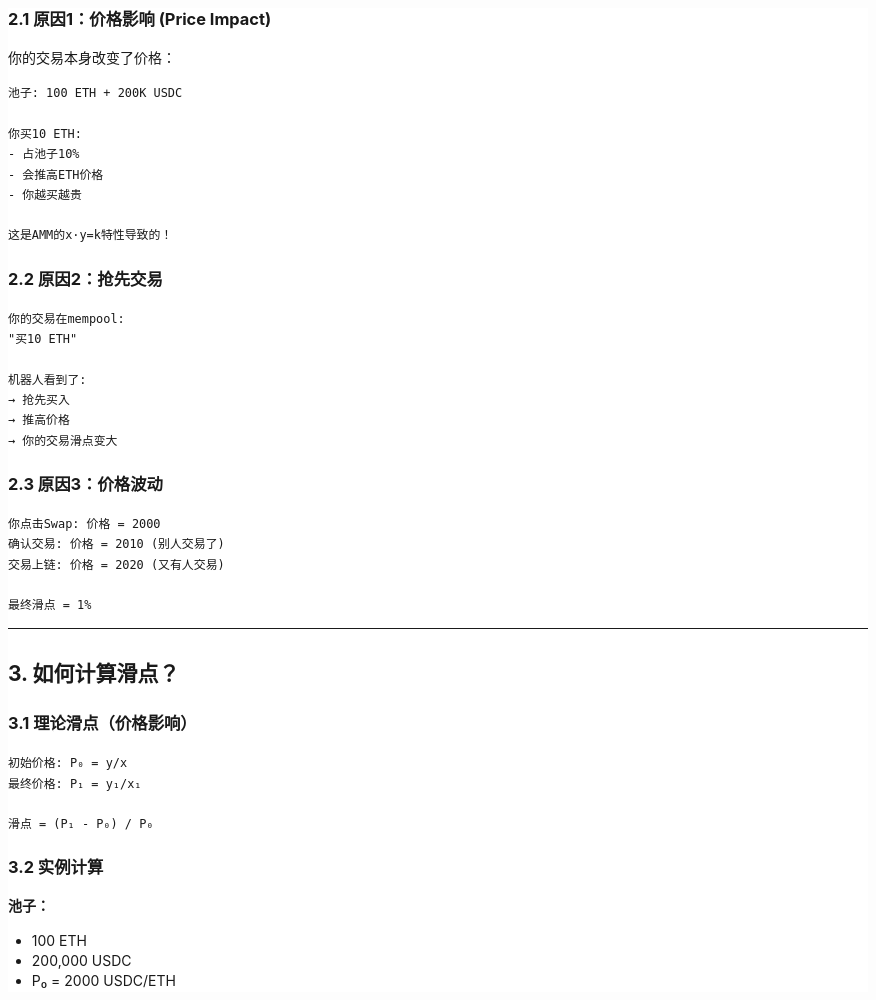 ### 2.1 原因1：价格影响 (Price Impact)

你的交易本身改变了价格：

```
池子: 100 ETH + 200K USDC

你买10 ETH:
- 占池子10%
- 会推高ETH价格
- 你越买越贵

这是AMM的x·y=k特性导致的！
```

### 2.2 原因2：抢先交易

```
你的交易在mempool:
"买10 ETH"

机器人看到了:
→ 抢先买入
→ 推高价格
→ 你的交易滑点变大
```

### 2.3 原因3：价格波动

```
你点击Swap: 价格 = 2000
确认交易: 价格 = 2010 (别人交易了)
交易上链: 价格 = 2020 (又有人交易)

最终滑点 = 1%
```

---

## 3. 如何计算滑点？

### 3.1 理论滑点（价格影响）

```
初始价格: P₀ = y/x
最终价格: P₁ = y₁/x₁

滑点 = (P₁ - P₀) / P₀
```

### 3.2 实例计算

**池子：**
- 100 ETH
- 200,000 USDC
- P₀ = 2000 USDC/ETH
